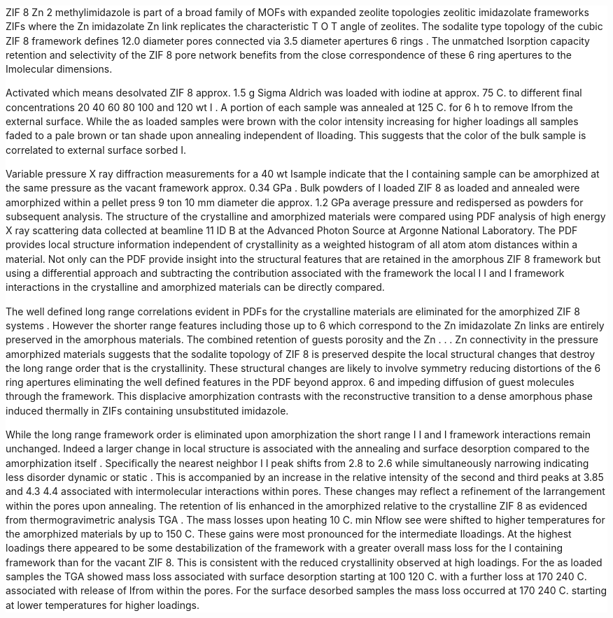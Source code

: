 ZIF 8 Zn 2 methylimidazole is part of a broad family of MOFs with expanded zeolite topologies zeolitic imidazolate frameworks ZIFs where the Zn imidazolate Zn link replicates the characteristic T O T angle of zeolites. The sodalite type topology of the cubic ZIF 8 framework defines 12.0 diameter pores connected via 3.5 diameter apertures 6 rings . The unmatched Isorption capacity retention and selectivity of the ZIF 8 pore network benefits from the close correspondence of these 6 ring apertures to the Imolecular dimensions.

Activated which means desolvated ZIF 8 approx. 1.5 g Sigma Aldrich was loaded with iodine at approx. 75 C. to different final concentrations 20 40 60 80 100 and 120 wt I . A portion of each sample was annealed at 125 C. for 6 h to remove Ifrom the external surface. While the as loaded samples were brown with the color intensity increasing for higher loadings all samples faded to a pale brown or tan shade upon annealing independent of Iloading. This suggests that the color of the bulk sample is correlated to external surface sorbed I.

Variable pressure X ray diffraction measurements for a 40 wt Isample indicate that the I containing sample can be amorphized at the same pressure as the vacant framework approx. 0.34 GPa . Bulk powders of I loaded ZIF 8 as loaded and annealed were amorphized within a pellet press 9 ton 10 mm diameter die approx. 1.2 GPa average pressure and redispersed as powders for subsequent analysis. The structure of the crystalline and amorphized materials were compared using PDF analysis of high energy X ray scattering data collected at beamline 11 ID B at the Advanced Photon Source at Argonne National Laboratory. The PDF provides local structure information independent of crystallinity as a weighted histogram of all atom atom distances within a material. Not only can the PDF provide insight into the structural features that are retained in the amorphous ZIF 8 framework but using a differential approach and subtracting the contribution associated with the framework the local I I and I framework interactions in the crystalline and amorphized materials can be directly compared.

The well defined long range correlations evident in PDFs for the crystalline materials are eliminated for the amorphized ZIF 8 systems . However the shorter range features including those up to 6 which correspond to the Zn imidazolate Zn links are entirely preserved in the amorphous materials. The combined retention of guests porosity and the Zn . . . Zn connectivity in the pressure amorphized materials suggests that the sodalite topology of ZIF 8 is preserved despite the local structural changes that destroy the long range order that is the crystallinity. These structural changes are likely to involve symmetry reducing distortions of the 6 ring apertures eliminating the well defined features in the PDF beyond approx. 6 and impeding diffusion of guest molecules through the framework. This displacive amorphization contrasts with the reconstructive transition to a dense amorphous phase induced thermally in ZIFs containing unsubstituted imidazole.

While the long range framework order is eliminated upon amorphization the short range I I and I framework interactions remain unchanged. Indeed a larger change in local structure is associated with the annealing and surface desorption compared to the amorphization itself . Specifically the nearest neighbor I I peak shifts from 2.8 to 2.6 while simultaneously narrowing indicating less disorder dynamic or static . This is accompanied by an increase in the relative intensity of the second and third peaks at 3.85 and 4.3 4.4 associated with intermolecular interactions within pores. These changes may reflect a refinement of the Iarrangement within the pores upon annealing. The retention of Iis enhanced in the amorphized relative to the crystalline ZIF 8 as evidenced from thermogravimetric analysis TGA . The mass losses upon heating 10 C. min Nflow see were shifted to higher temperatures for the amorphized materials by up to 150 C. These gains were most pronounced for the intermediate Iloadings. At the highest loadings there appeared to be some destabilization of the framework with a greater overall mass loss for the I containing framework than for the vacant ZIF 8. This is consistent with the reduced crystallinity observed at high loadings. For the as loaded samples the TGA showed mass loss associated with surface desorption starting at 100 120 C. with a further loss at 170 240 C. associated with release of Ifrom within the pores. For the surface desorbed samples the mass loss occurred at 170 240 C. starting at lower temperatures for higher loadings.
